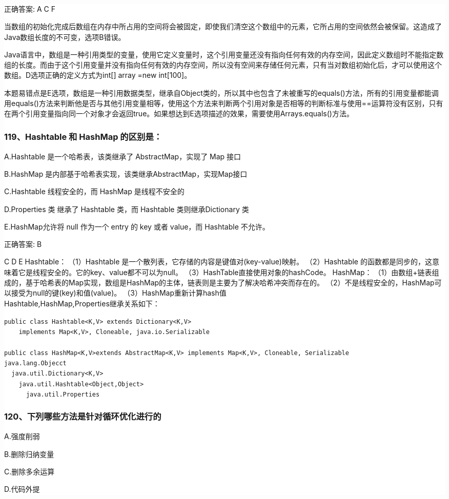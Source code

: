 正确答案: A C F      

当数组的初始化完成后数组在内存中所占用的空间将会被固定，即使我们清空这个数组中的元素，它所占用的空间依然会被保留。这造成了Java数组长度的不可变，选项B错误。

Java语言中，数组是一种引用类型的变量，使用它定义变量时，这个引用变量还没有指向任何有效的内存空间，因此定义数组时不能指定数组的长度。而由于这个引用变量并没有指向任何有效的内存空间，所以没有空间来存储任何元素，只有当对数组初始化后，才可以使用这个数组。D选项正确的定义方式为int[] array =new int[100]。

本题易错点是E选项，数组是一种引用数据类型，继承自Object类的，所以其中也包含了未被重写的equals()方法，所有的引用变量都能调用equals()方法来判断他是否与其他引用变量相等，使用这个方法来判断两个引用对象是否相等的判断标准与使用==运算符没有区别，只有在两个引用变量指向同一个对象才会返回true。如果想达到E选项描述的效果，需要使用Arrays.equals()方法。



### 119、Hashtable 和 HashMap 的区别是：  

A.Hashtable 是一个哈希表，该类继承了 AbstractMap，实现了 Map 接口

B.HashMap 是内部基于哈希表实现，该类继承AbstractMap，实现Map接口

C.Hashtable 线程安全的，而 HashMap 是线程不安全的

D.Properties 类 继承了 Hashtable 类，而 Hashtable 类则继承Dictionary 类

E.HashMap允许将 null 作为一个 entry 的 key 或者 value，而 Hashtable 不允许。



正确答案: B 

C D E     Hashtable：
（1）Hashtable 是一个散列表，它存储的内容是键值对(key-value)映射。
（2）Hashtable 的函数都是同步的，这意味着它是线程安全的。它的key、value都不可以为null。
（3）HashTable直接使用对象的hashCode。
HashMap：
（1）由数组+链表组成的，基于哈希表的Map实现，数组是HashMap的主体，链表则是主要为了解决哈希冲突而存在的。
（2）不是线程安全的，HashMap可以接受为null的键(key)和值(value)。
（3）HashMap重新计算hash值      
Hashtable,HashMap,Properties继承关系如下：

```prettyprint
public class Hashtable<K,V> extends Dictionary<K,V>
    implements Map<K,V>, Cloneable, java.io.Serializable

public class HashMap<K,V>extends AbstractMap<K,V> implements Map<K,V>, Cloneable, Serializable
java.lang.Objecct
  java.util.Dictionary<K,V>
    java.util.Hashtable<Object,Object>
      java.util.Properties 
```



### 120、下列哪些方法是针对循环优化进行的

A.强度削弱

B.删除归纳变量

C.删除多余运算

D.代码外提
